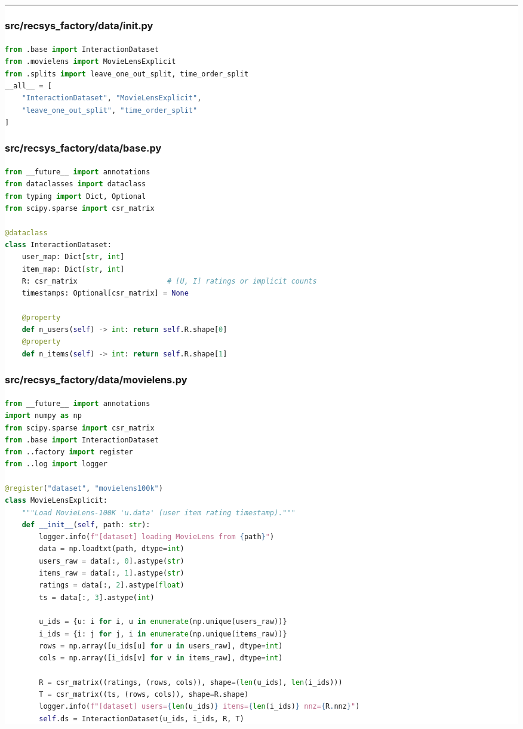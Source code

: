 * * *

### src/recsys\_factory/data/**init**.py

```python
from .base import InteractionDataset
from .movielens import MovieLensExplicit
from .splits import leave_one_out_split, time_order_split
__all__ = [
    "InteractionDataset", "MovieLensExplicit",
    "leave_one_out_split", "time_order_split"
]
```

### src/recsys\_factory/data/base.py

```python
from __future__ import annotations
from dataclasses import dataclass
from typing import Dict, Optional
from scipy.sparse import csr_matrix

@dataclass
class InteractionDataset:
    user_map: Dict[str, int]
    item_map: Dict[str, int]
    R: csr_matrix                     # [U, I] ratings or implicit counts
    timestamps: Optional[csr_matrix] = None

    @property
    def n_users(self) -> int: return self.R.shape[0]
    @property
    def n_items(self) -> int: return self.R.shape[1]
```

### src/recsys\_factory/data/movielens.py

```python
from __future__ import annotations
import numpy as np
from scipy.sparse import csr_matrix
from .base import InteractionDataset
from ..factory import register
from ..log import logger

@register("dataset", "movielens100k")
class MovieLensExplicit:
    """Load MovieLens-100K 'u.data' (user item rating timestamp)."""
    def __init__(self, path: str):
        logger.info(f"[dataset] loading MovieLens from {path}")
        data = np.loadtxt(path, dtype=int)
        users_raw = data[:, 0].astype(str)
        items_raw = data[:, 1].astype(str)
        ratings = data[:, 2].astype(float)
        ts = data[:, 3].astype(int)

        u_ids = {u: i for i, u in enumerate(np.unique(users_raw))}
        i_ids = {i: j for j, i in enumerate(np.unique(items_raw))}
        rows = np.array([u_ids[u] for u in users_raw], dtype=int)
        cols = np.array([i_ids[v] for v in items_raw], dtype=int)

        R = csr_matrix((ratings, (rows, cols)), shape=(len(u_ids), len(i_ids)))
        T = csr_matrix((ts, (rows, cols)), shape=R.shape)
        logger.info(f"[dataset] users={len(u_ids)} items={len(i_ids)} nnz={R.nnz}")
        self.ds = InteractionDataset(u_ids, i_ids, R, T)
```